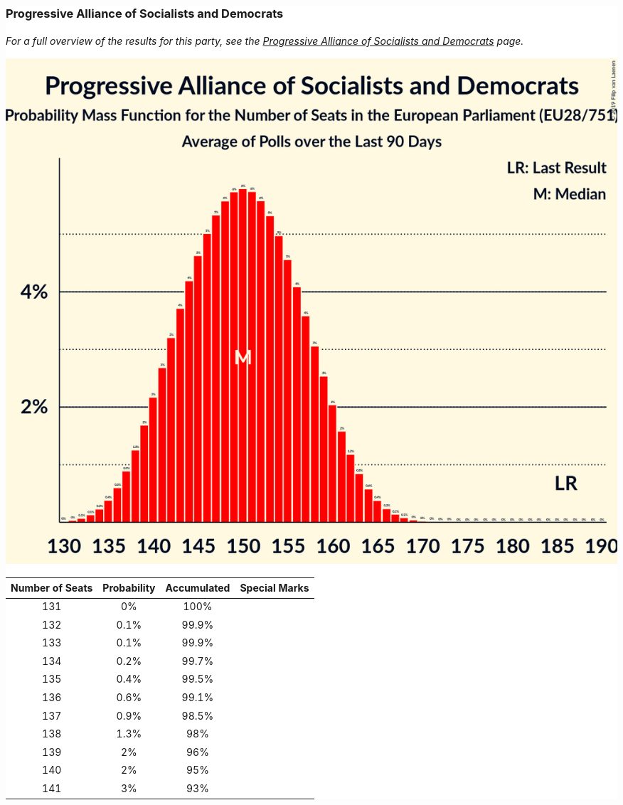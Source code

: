 ### Progressive Alliance of Socialists and Democrats

*For a full overview of the results for this party, see the [Progressive Alliance of Socialists and Democrats](party-2019-05-26-progressiveallianceofsocialistsanddemocrats.html) page.*

![Graph with seats probability mass function not yet produced](average-2019-05-26-seats-pmf-progressiveallianceofsocialistsanddemocrats.png "Seats Probability Mass Function")

| Number of Seats | Probability | Accumulated | Special Marks |
|:---------------:|:-----------:|:-----------:|:-------------:|
| 131 | 0% | 100% |  |
| 132 | 0.1% | 99.9% |  |
| 133 | 0.1% | 99.9% |  |
| 134 | 0.2% | 99.7% |  |
| 135 | 0.4% | 99.5% |  |
| 136 | 0.6% | 99.1% |  |
| 137 | 0.9% | 98.5% |  |
| 138 | 1.3% | 98% |  |
| 139 | 2% | 96% |  |
| 140 | 2% | 95% |  |
| 141 | 3% | 93% |  |